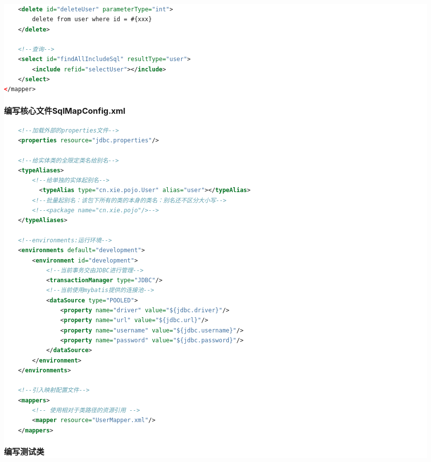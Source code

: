 ```xml
    <delete id="deleteUser" parameterType="int">
        delete from user where id = #{xxx}
    </delete>

    <!--查询-->
    <select id="findAllIncludeSql" resultType="user">
        <include refid="selectUser"></include>
    </select>
</mapper>
```





### 编写核心文件SqlMapConfig.xml

```xml
    <!--加载外部的properties文件-->
    <properties resource="jdbc.properties"/>

    <!--给实体类的全限定类名给别名-->
    <typeAliases>
        <!--给单独的实体起别名-->
          <typeAlias type="cn.xie.pojo.User" alias="user"></typeAlias>
        <!--批量起别名：该包下所有的类的本身的类名：别名还不区分大小写-->
        <!--<package name="cn.xie.pojo"/>-->
    </typeAliases>

    <!--environments:运行环境-->
    <environments default="development">
        <environment id="development">
            <!--当前事务交由JDBC进行管理-->
            <transactionManager type="JDBC"/>
            <!--当前使用mybatis提供的连接池-->
            <dataSource type="POOLED">
                <property name="driver" value="${jdbc.driver}"/>
                <property name="url" value="${jdbc.url}"/>
                <property name="username" value="${jdbc.username}"/>
                <property name="password" value="${jdbc.password}"/>
            </dataSource>
        </environment>
    </environments>

    <!--引入映射配置文件-->
    <mappers>
        <!-- 使用相对于类路径的资源引用 -->
        <mapper resource="UserMapper.xml"/>
    </mappers>
```

### 编写测试类
